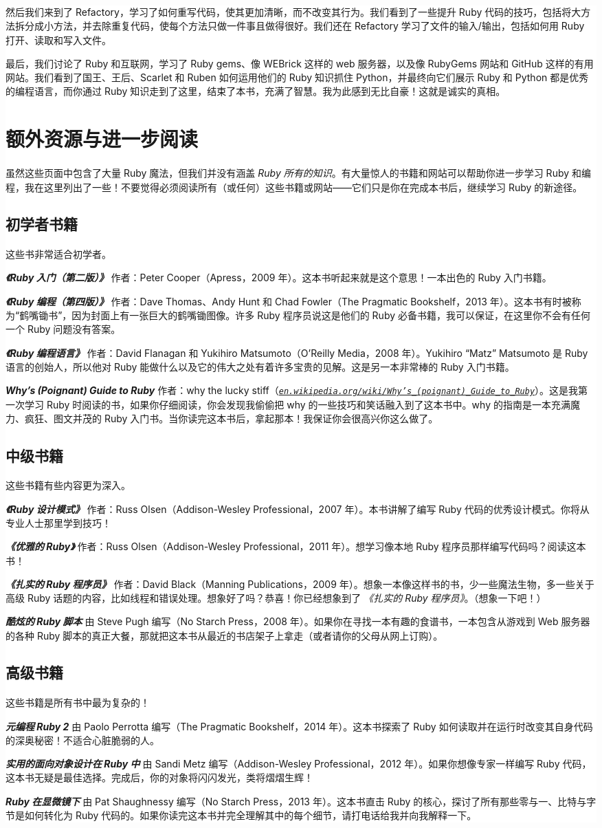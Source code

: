然后我们来到了 Refactory，学习了如何重写代码，使其更加清晰，而不改变其行为。我们看到了一些提升 Ruby 代码的技巧，包括将大方法拆分成小方法，并去除重复代码，使每个方法只做一件事且做得很好。我们还在 Refactory 学习了文件的输入/输出，包括如何用 Ruby 打开、读取和写入文件。

最后，我们讨论了 Ruby 和互联网，学习了 Ruby gems、像 WEBrick 这样的 web 服务器，以及像 RubyGems 网站和 GitHub 这样的有用网站。我们看到了国王、王后、Scarlet 和 Ruben 如何运用他们的 Ruby 知识抓住 Python，并最终向它们展示 Ruby 和 Python 都是优秀的编程语言，而你通过 Ruby 知识走到了这里，结束了本书，充满了智慧。我为此感到无比自豪！这就是诚实的真相。

# 额外资源与进一步阅读

虽然这些页面中包含了大量 Ruby 魔法，但我们并没有涵盖 *Ruby 所有的知识*。有大量惊人的书籍和网站可以帮助你进一步学习 Ruby 和编程，我在这里列出了一些！不要觉得必须阅读所有（或任何）这些书籍或网站——它们只是你在完成本书后，继续学习 Ruby 的新途径。

## 初学者书籍

这些书非常适合初学者。

***《Ruby 入门（第二版）》*** 作者：Peter Cooper（Apress，2009 年）。这本书听起来就是这个意思！一本出色的 Ruby 入门书籍。

***《Ruby 编程（第四版）》*** 作者：Dave Thomas、Andy Hunt 和 Chad Fowler（The Pragmatic Bookshelf，2013 年）。这本书有时被称为“鹤嘴锄书”，因为封面上有一张巨大的鹤嘴锄图像。许多 Ruby 程序员说这是他们的 Ruby 必备书籍，我可以保证，在这里你不会有任何一个 Ruby 问题没有答案。

***《Ruby 编程语言》*** 作者：David Flanagan 和 Yukihiro Matsumoto（O’Reilly Media，2008 年）。Yukihiro “Matz” Matsumoto 是 Ruby 语言的创始人，所以他对 Ruby 能做什么以及它的伟大之处有着许多宝贵的见解。这是另一本非常棒的 Ruby 入门书籍。

***Why’s (Poignant) Guide to Ruby*** 作者：why the lucky stiff（*[`en.wikipedia.org/wiki/Why’s_(poignant)_Guide_to_Ruby`](http://en.wikipedia.org/wiki/Why%E2%80%99s_(poignant)_Guide_to_Ruby)*）。这是我第一次学习 Ruby 时阅读的书，如果你仔细阅读，你会发现我偷偷把 why 的一些技巧和笑话融入到了这本书中。why 的指南是一本充满魔力、疯狂、图文并茂的 Ruby 入门书。当你读完这本书后，拿起那本！我保证你会很高兴你这么做了。

## 中级书籍

这些书籍有些内容更为深入。

***《Ruby 设计模式》*** 作者：Russ Olsen（Addison-Wesley Professional，2007 年）。本书讲解了编写 Ruby 代码的优秀设计模式。你将从专业人士那里学到技巧！

***《优雅的 Ruby》*** 作者：Russ Olsen（Addison-Wesley Professional，2011 年）。想学习像本地 Ruby 程序员那样编写代码吗？阅读这本书！

***《扎实的 Ruby 程序员》*** 作者：David Black（Manning Publications，2009 年）。想象一本像这样书的书，少一些魔法生物，多一些关于高级 Ruby 话题的内容，比如线程和错误处理。想象好了吗？恭喜！你已经想象到了 *《扎实的 Ruby 程序员》*。（想象一下吧！）

***酷炫的 Ruby 脚本*** 由 Steve Pugh 编写（No Starch Press，2008 年）。如果你在寻找一本有趣的食谱书，一本包含从游戏到 Web 服务器的各种 Ruby 脚本的真正大餐，那就把这本书从最近的书店架子上拿走（或者请你的父母从网上订购）。

## 高级书籍

这些书籍是所有书中最为复杂的！

***元编程 Ruby 2*** 由 Paolo Perrotta 编写（The Pragmatic Bookshelf，2014 年）。这本书探索了 Ruby 如何读取并在运行时改变其自身代码的深奥秘密！不适合心脏脆弱的人。

***实用的面向对象设计在 Ruby 中*** 由 Sandi Metz 编写（Addison-Wesley Professional，2012 年）。如果你想像专家一样编写 Ruby 代码，这本书无疑是最佳选择。完成后，你的对象将闪闪发光，类将熠熠生辉！

***Ruby 在显微镜下*** 由 Pat Shaughnessy 编写（No Starch Press，2013 年）。这本书直击 Ruby 的核心，探讨了所有那些零与一、比特与字节是如何转化为 Ruby 代码的。如果你读完这本书并完全理解其中的每个细节，请打电话给我并向我解释一下。
